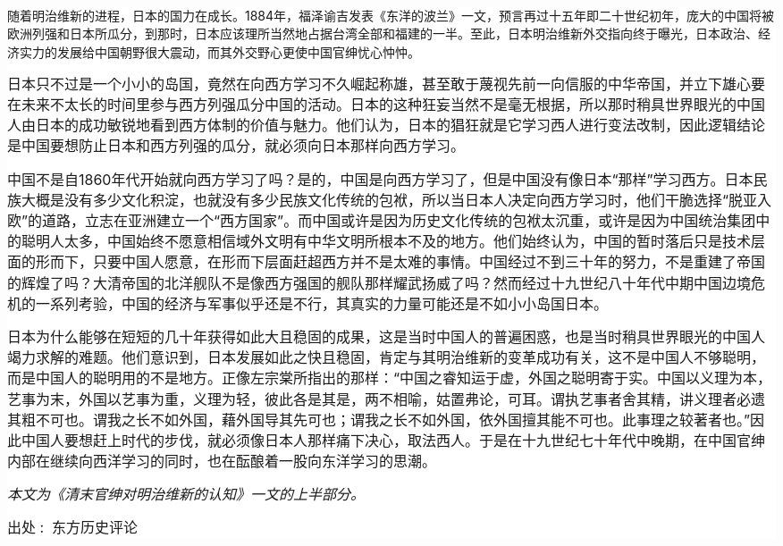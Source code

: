    随着明治维新的进程，日本的国力在成长。1884年，福泽谕吉发表《东洋的波兰》一文，预言再过十五年即二十世纪初年，庞大的中国将被欧洲列强和日本所瓜分，到那时，日本应该理所当然地占据台湾全部和福建的一半。至此，日本明治维新外交指向终于曝光，日本政治、经济实力的发展给中国朝野很大震动，而其外交野心更使中国官绅忧心忡忡。
  </span>
</p>
<p>
<span style="font-size: 12pt;">
   日本只不过是一个小小的岛国，竟然在向西方学习不久崛起称雄，甚至敢于蔑视先前一向信服的中华帝国，并立下雄心要在未来不太长的时间里参与西方列强瓜分中国的活动。日本的这种狂妄当然不是毫无根据，所以那时稍具世界眼光的中国人由日本的成功敏锐地看到西方体制的价值与魅力。他们认为，日本的猖狂就是它学习西人进行变法改制，因此逻辑结论是中国要想防止日本和西方列强的瓜分，就必须向日本那样向西方学习。
  </span>
</p>
<p>
<span style="font-size: 12pt;">
   中国不是自1860年代开始就向西方学习了吗？是的，中国是向西方学习了，但是中国没有像日本“那样”学习西方。日本民族大概是没有多少文化积淀，也就没有多少民族文化传统的包袱，所以当日本人决定向西方学习时，他们干脆选择“脱亚入欧”的道路，立志在亚洲建立一个“西方国家”。而中国或许是因为历史文化传统的包袱太沉重，或许是因为中国统治集团中的聪明人太多，中国始终不愿意相信域外文明有中华文明所根本不及的地方。他们始终认为，中国的暂时落后只是技术层面的形而下，只要中国人愿意，在形而下层面赶超西方并不是太难的事情。中国经过不到三十年的努力，不是重建了帝国的辉煌了吗？大清帝国的北洋舰队不是像西方强国的舰队那样耀武扬威了吗？然而经过十九世纪八十年代中期中国边境危机的一系列考验，中国的经济与军事似乎还是不行，其真实的力量可能还是不如小小岛国日本。
  </span>
</p>
<p>
<span style="font-size: 12pt;">
   日本为什么能够在短短的几十年获得如此大且稳固的成果，这是当时中国人的普遍困惑，也是当时稍具世界眼光的中国人竭力求解的难题。他们意识到，日本发展如此之快且稳固，肯定与其明治维新的变革成功有关，这不是中国人不够聪明，而是中国人的聪明用的不是地方。正像左宗棠所指出的那样：“中国之睿知运于虚，外国之聪明寄于实。中国以义理为本，艺事为末，外国以艺事为重，义理为轻，彼此各是其是，两不相喻，姑置弗论，可耳。谓执艺事者舍其精，讲义理者必遗其粗不可也。谓我之长不如外国，藉外国导其先可也；谓我之长不如外国，依外国擅其能不可也。此事理之较著者也。”因此中国人要想赶上时代的步伐，就必须像日本人那样痛下决心，取法西人。于是在十九世纪七十年代中晚期，在中国官绅内部在继续向西洋学习的同时，也在酝酿着一股向东洋学习的思潮。
  </span>
</p>
<p>
<span style="font-size: 12pt;">
<em>
    本文为《清末官绅对明治维新的认知》一文的上半部分。
   </em>
</span>
</p>
<p>
</p>
<p>
<span style="font-size: 12pt;">
   出处 :  东方历史评论
  </span>
</p>
<p>
</p>





<div class="at-below-post addthis_tool" data-url="http://zhanlve.org/?p=5675">
</div>

</div>

